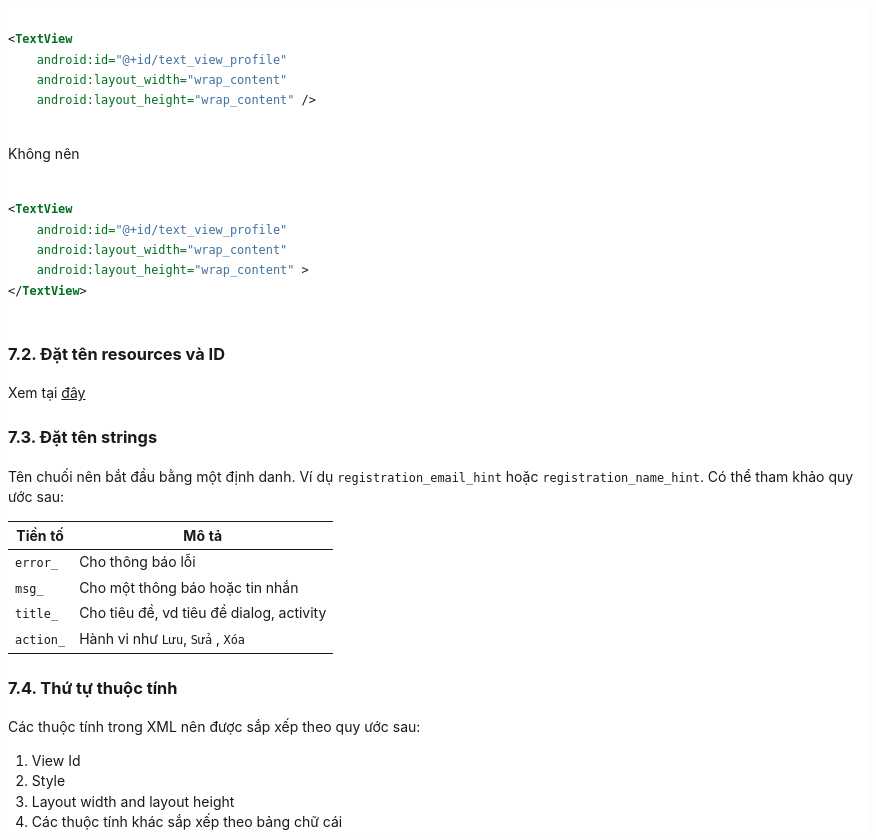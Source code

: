 ```xml

<TextView
    android:id="@+id/text_view_profile"
    android:layout_width="wrap_content"
    android:layout_height="wrap_content" />
   
```

Không nên 

```xml

<TextView
    android:id="@+id/text_view_profile"
    android:layout_width="wrap_content"
    android:layout_height="wrap_content" >
</TextView>
   
```

### 7.2. Đặt tên resources và ID
Xem tại [đây](https://github.com/LY-NA/AndroidCodingRules/tree/master/general#1-c%C3%A1ch-%C4%91%E1%BA%B7t-t%C3%AAn-files)

### 7.3. Đặt tên strings
Tên chuối nên bắt đầu bằng một định danh. Ví dụ `registration_email_hint` hoặc `registration_name_hint`. 
Có thể tham khảo quy ước sau:

| Tiền tố             | Mô tả                           |
| -----------------  | --------------------------------------|
| `error_`             | Cho thông báo lỗi                   |
| `msg_`               | Cho một thông báo hoặc tin nhắn         |       
| `title_`             | Cho tiêu đề, vd tiêu đề dialog, activity         | 
| `action_`            | Hành vi như `Lưu`, `Sửa` , `Xóa`  |

### 7.4. Thứ tự thuộc tính
Các thuộc tính trong XML nên được sắp xếp theo quy ước sau:
1. View Id
2. Style
3. Layout width and layout height
4. Các thuộc tính khác sắp xếp theo bảng chữ cái
